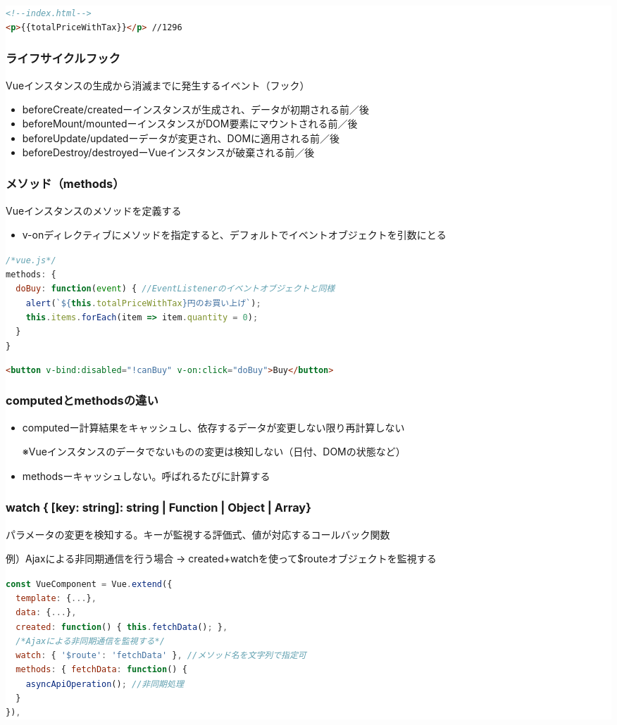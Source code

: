 ```html
<!--index.html-->
<p>{{totalPriceWithTax}}</p> //1296
```



### ライフサイクルフック

Vueインスタンスの生成から消滅までに発生するイベント（フック）

- beforeCreate/createdーインスタンスが生成され、データが初期される前／後
- beforeMount/mountedーインスタンスがDOM要素にマウントされる前／後
- beforeUpdate/updatedーデータが変更され、DOMに適用される前／後
- beforeDestroy/destroyedーVueインスタンスが破棄される前／後

### メソッド（methods）

Vueインスタンスのメソッドを定義する

- v-onディレクティブにメソッドを指定すると、デフォルトでイベントオブジェクトを引数にとる

```javascript
/*vue.js*/
methods: {
  doBuy: function(event) { //EventListenerのイベントオブジェクトと同様
    alert(`${this.totalPriceWithTax}円のお買い上げ`);
    this.items.forEach(item => item.quantity = 0);
  }
}
```

```html
<button v-bind:disabled="!canBuy" v-on:click="doBuy">Buy</button>
```

### computedとmethodsの違い

- computedー計算結果をキャッシュし、依存するデータが変更しない限り再計算しない

  ※Vueインスタンスのデータでないものの変更は検知しない（日付、DOMの状態など）

- methodsーキャッシュしない。呼ばれるたびに計算する



### watch { [key: string]: string | Function | Object | Array}

パラメータの変更を検知する。キーが監視する評価式、値が対応するコールバック関数

例）Ajaxによる非同期通信を行う場合 -> created+watchを使って$routeオブジェクトを監視する

```JavaScript
const VueComponent = Vue.extend({
  template: {...},
  data: {...},
  created: function() { this.fetchData(); },
  /*Ajaxによる非同期通信を監視する*/
  watch: { '$route': 'fetchData' }, //メソッド名を文字列で指定可
  methods: { fetchData: function() {
    asyncApiOperation(); //非同期処理
  }
}),
```
